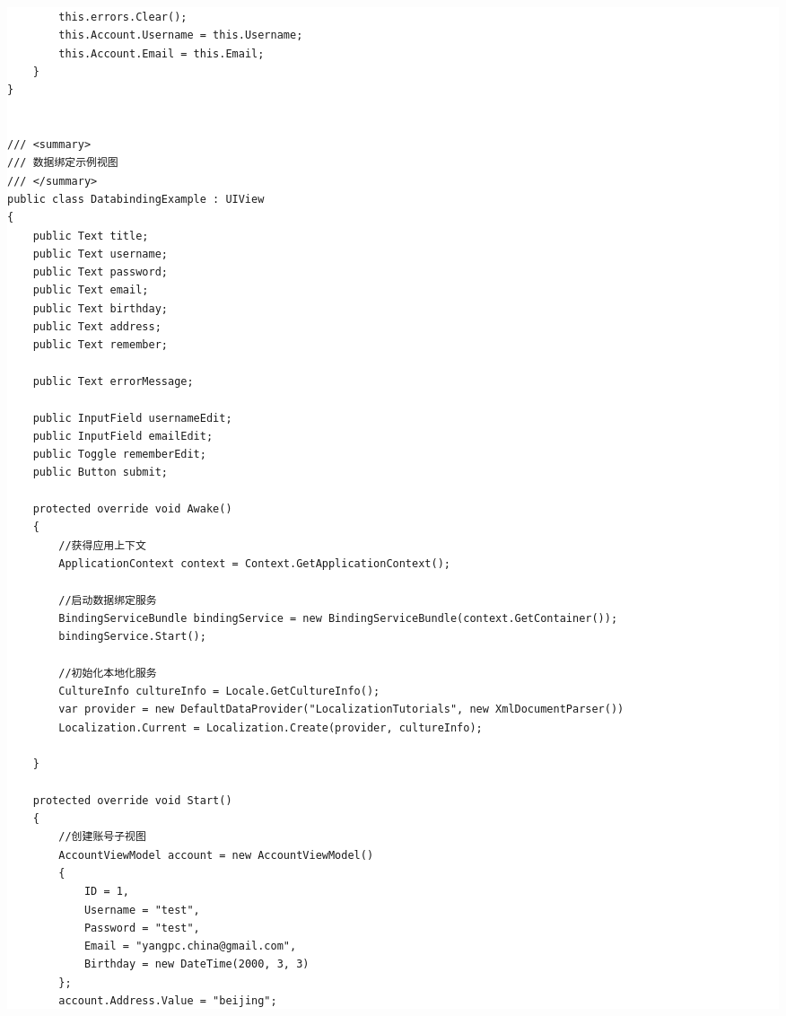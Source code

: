             this.errors.Clear();
            this.Account.Username = this.Username;
            this.Account.Email = this.Email;
        }
    }


	/// <summary>
    /// 数据绑定示例视图
    /// </summary>
    public class DatabindingExample : UIView
    {
        public Text title;
        public Text username;
        public Text password;
        public Text email;
        public Text birthday;
        public Text address;
        public Text remember;

        public Text errorMessage;

        public InputField usernameEdit;
        public InputField emailEdit;
        public Toggle rememberEdit;
        public Button submit;

        protected override void Awake()
        {
			//获得应用上下文
            ApplicationContext context = Context.GetApplicationContext();

			//启动数据绑定服务
            BindingServiceBundle bindingService = new BindingServiceBundle(context.GetContainer());
            bindingService.Start();

			//初始化本地化服务
            CultureInfo cultureInfo = Locale.GetCultureInfo();
			var provider = new DefaultDataProvider("LocalizationTutorials", new XmlDocumentParser())
            Localization.Current = Localization.Create(provider, cultureInfo);

        }

        protected override void Start()
        {
			//创建账号子视图
            AccountViewModel account = new AccountViewModel()
            {
                ID = 1,
                Username = "test",
                Password = "test",
                Email = "yangpc.china@gmail.com",
                Birthday = new DateTime(2000, 3, 3)
            };
            account.Address.Value = "beijing";
